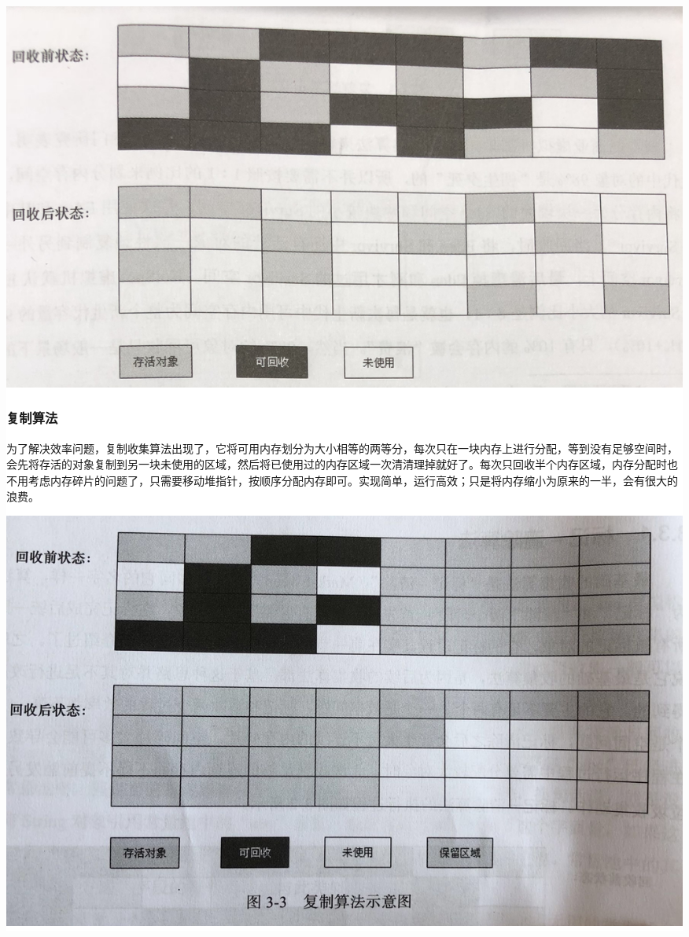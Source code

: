 ![标记清除算法示意图](/images/mark_clear.jpeg)

### 复制算法
为了解决效率问题，复制收集算法出现了，它将可用内存划分为大小相等的两等分，每次只在一块内存上进行分配，等到没有足够空间时，会先将存活的对象复制到另一块未使用的区域，然后将已使用过的内存区域一次清清理掉就好了。每次只回收半个内存区域，内存分配时也不用考虑内存碎片的问题了，只需要移动堆指针，按顺序分配内存即可。实现简单，运行高效；只是将内存缩小为原来的一半，会有很大的浪费。

![复制收集算法示意图](/images/copying.jpeg)
